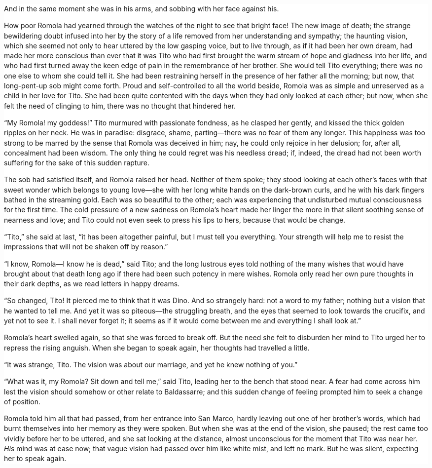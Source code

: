 
And in the same moment she was in his arms, and sobbing with her face against his. 

How poor Romola had yearned through the watches of the night to see that bright face! The new image of death; the strange bewildering doubt infused into her by the story of a life removed from her understanding and sympathy; the haunting vision, which she seemed not only to hear uttered by the low gasping voice, but to live through, as if it had been her own dream, had made her more conscious than ever that it was Tito who had first brought the warm stream of hope and gladness into her life, and who had first turned away the keen edge of pain in the remembrance of her brother. She would tell Tito everything; there was no one else to whom she could tell it. She had been restraining herself in the presence of her father all the morning; but now, that long-pent-up sob might come forth. Proud and self-controlled to all the world beside, Romola was as simple and unreserved as a child in her love for Tito. She had been quite contented with the days when they had only looked at each other; but now, when she felt the need of clinging to him, there was no thought that hindered her. 

“My Romola! my goddess!” Tito murmured with passionate fondness, as he clasped her gently, and kissed the thick golden ripples on her neck. He was in paradise: disgrace, shame, parting—there was no fear of them any longer. This happiness was too strong to be marred by the sense that Romola was deceived in him; nay, he could only rejoice in her delusion; for, after all, concealment had been wisdom. The only thing he could regret was his needless dread; if, indeed, the dread had not been worth suffering for the sake of this sudden rapture. 

The sob had satisfied itself, and Romola raised her head. Neither of them spoke; they stood looking at each other’s faces with that sweet wonder which belongs to young love—she with her long white hands on the dark-brown curls, and he with his dark fingers bathed in the streaming gold. Each was so beautiful to the other; each was experiencing that undisturbed mutual consciousness for the first time. The cold pressure of a new sadness on Romola’s heart made her linger the more in that silent soothing sense of nearness and love; and Tito could not even seek to press his lips to hers, because that would be change. 

“Tito,” she said at last, “it has been altogether painful, but I must tell you everything. Your strength will help me to resist the impressions that will not be shaken off by reason.” 

“I know, Romola—I know he is dead,” said Tito; and the long lustrous eyes told nothing of the many wishes that would have brought about that death long ago if there had been such potency in mere wishes. Romola only read her own pure thoughts in their dark depths, as we read letters in happy dreams. 

“So changed, Tito! It pierced me to think that it was Dino. And so strangely hard: not a word to my father; nothing but a vision that he wanted to tell me. And yet it was so piteous—the struggling breath, and the eyes that seemed to look towards the crucifix, and yet not to see it. I shall never forget it; it seems as if it would come between me and everything I shall look at.” 

Romola’s heart swelled again, so that she was forced to break off. But the need she felt to disburden her mind to Tito urged her to repress the rising anguish. When she began to speak again, her thoughts had travelled a little. 

“It was strange, Tito. The vision was about our marriage, and yet he knew nothing of you.” 

“What was it, my Romola? Sit down and tell me,” said Tito, leading her to the bench that stood near. A fear had come across him lest the vision should somehow or other relate to Baldassarre; and this sudden change of feeling prompted him to seek a change of position. 

Romola told him all that had passed, from her entrance into San Marco, hardly leaving out one of her brother’s words, which had burnt themselves into her memory as they were spoken. But when she was at the end of the vision, she paused; the rest came too vividly before her to be uttered, and she sat looking at the distance, almost unconscious for the moment that Tito was near her. _His_ mind was at ease now; that vague vision had passed over him like white mist, and left no mark. But he was silent, expecting her to speak again. 

